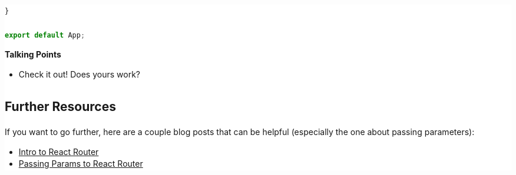 ```js
}

export default App;
```

<aside class="notes">

**Talking Points**

* Check it out! Does yours work?

</aside>

## Further Resources

If you want to go further, here are a couple blog posts that can be helpful (especially the one about passing parameters):

- [Intro to React Router](https://alligator.io/react/react-router/)
- [Passing Params to React Router](https://alligator.io/react/react-router-parameters/)
